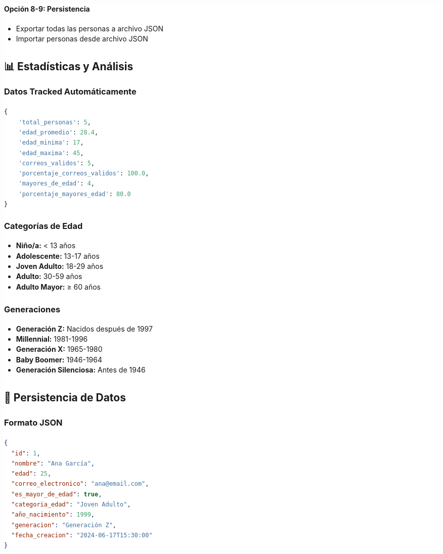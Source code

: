 #### **Opción 8-9: Persistencia**
- Exportar todas las personas a archivo JSON
- Importar personas desde archivo JSON

## 📊 Estadísticas y Análisis

### Datos Tracked Automáticamente
```python
{
    'total_personas': 5,
    'edad_promedio': 28.4,
    'edad_minima': 17,
    'edad_maxima': 45,
    'correos_validos': 5,
    'porcentaje_correos_validos': 100.0,
    'mayores_de_edad': 4,
    'porcentaje_mayores_edad': 80.0
}
```

### Categorías de Edad
- **Niño/a:** < 13 años
- **Adolescente:** 13-17 años
- **Joven Adulto:** 18-29 años
- **Adulto:** 30-59 años
- **Adulto Mayor:** ≥ 60 años

### Generaciones
- **Generación Z:** Nacidos después de 1997
- **Millennial:** 1981-1996
- **Generación X:** 1965-1980
- **Baby Boomer:** 1946-1964
- **Generación Silenciosa:** Antes de 1946

## 💾 Persistencia de Datos

### Formato JSON
```json
{
  "id": 1,
  "nombre": "Ana García",
  "edad": 25,
  "correo_electronico": "ana@email.com",
  "es_mayor_de_edad": true,
  "categoria_edad": "Joven Adulto",
  "año_nacimiento": 1999,
  "generacion": "Generación Z",
  "fecha_creacion": "2024-06-17T15:30:00"
}
```
